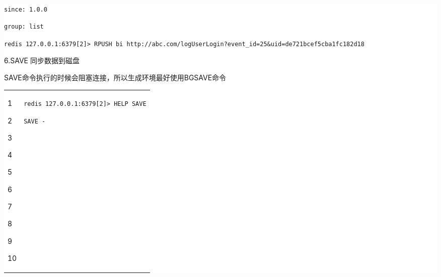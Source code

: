 ```plain plain 
since: 1.0.0
```



```plain spaces 

```

```plain plain 
group: list
```



```plain plain 
redis 127.0.0.1:6379[2]> RPUSH bi http://abc.com/logUserLogin?event_id=25&uid=de721bcef5cba1fc182d18
```


</td></tr></tbody></table>

6.SAVE 同步数据到磁盘

SAVE命令执行的时候会阻塞连接，所以生成环境最好使用BGSAVE命令

<table cellpadding="0" cellspacing="0" border="0" ><tbody ><tr >
<td class="gutter" >

1

2

3

4

5

6

7

8

9

10

</td>
<td class="code" >


```plain plain 
redis 127.0.0.1:6379[2]> HELP SAVE
```



```plain spaces 

```

```plain plain 
SAVE -
```
